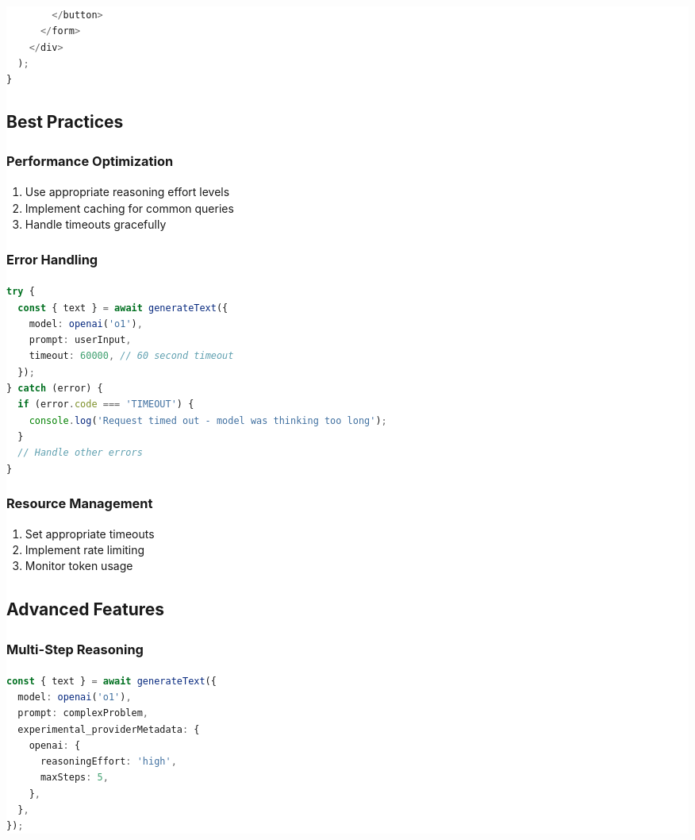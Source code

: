 ```typescript
        </button>
      </form>
    </div>
  );
}
```

## Best Practices

### Performance Optimization
1. Use appropriate reasoning effort levels
2. Implement caching for common queries
3. Handle timeouts gracefully

### Error Handling
```typescript
try {
  const { text } = await generateText({
    model: openai('o1'),
    prompt: userInput,
    timeout: 60000, // 60 second timeout
  });
} catch (error) {
  if (error.code === 'TIMEOUT') {
    console.log('Request timed out - model was thinking too long');
  }
  // Handle other errors
}
```

### Resource Management
1. Set appropriate timeouts
2. Implement rate limiting
3. Monitor token usage

## Advanced Features

### Multi-Step Reasoning
```typescript
const { text } = await generateText({
  model: openai('o1'),
  prompt: complexProblem,
  experimental_providerMetadata: {
    openai: {
      reasoningEffort: 'high',
      maxSteps: 5,
    },
  },
});
```
